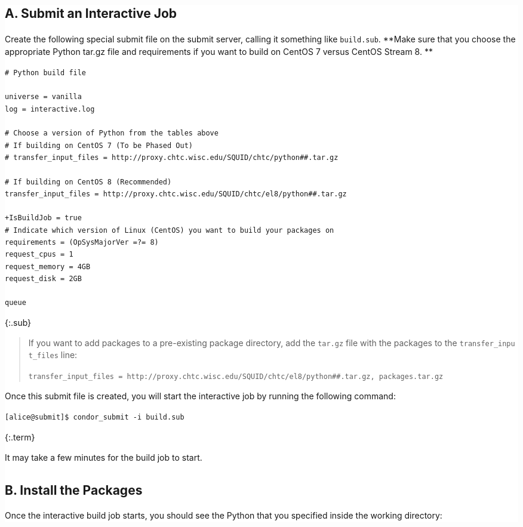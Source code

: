 
A. Submit an Interactive Job
----------------------------
<a name="version"></a>
Create the following special submit file on the submit server, calling
it something like `build.sub`. **Make sure that you choose the appropriate 
Python tar.gz file and requirements if you want to build on CentOS 7 versus 
CentOS Stream 8. **

```
# Python build file

universe = vanilla
log = interactive.log

# Choose a version of Python from the tables above
# If building on CentOS 7 (To be Phased Out)
# transfer_input_files = http://proxy.chtc.wisc.edu/SQUID/chtc/python##.tar.gz

# If building on CentOS 8 (Recommended)
transfer_input_files = http://proxy.chtc.wisc.edu/SQUID/chtc/el8/python##.tar.gz

+IsBuildJob = true
# Indicate which version of Linux (CentOS) you want to build your packages on
requirements = (OpSysMajorVer =?= 8)
request_cpus = 1
request_memory = 4GB
request_disk = 2GB

queue
```
 {:.sub}

> If you want to add packages to a pre-existing package directory, add
> the `tar.gz` file with the packages to the `transfer_input_files`
> line:
>
> ``` {.sub}
> transfer_input_files = http://proxy.chtc.wisc.edu/SQUID/chtc/el8/python##.tar.gz, packages.tar.gz
> ```

Once this submit file is created, you will start the interactive job by
running the following command:

``` 
[alice@submit]$ condor_submit -i build.sub
```
{:.term}

It may take a few minutes for the build job to start.

B. Install the Packages
-----------------------

Once the interactive build job starts, you should see the Python that
you specified inside the working directory:
